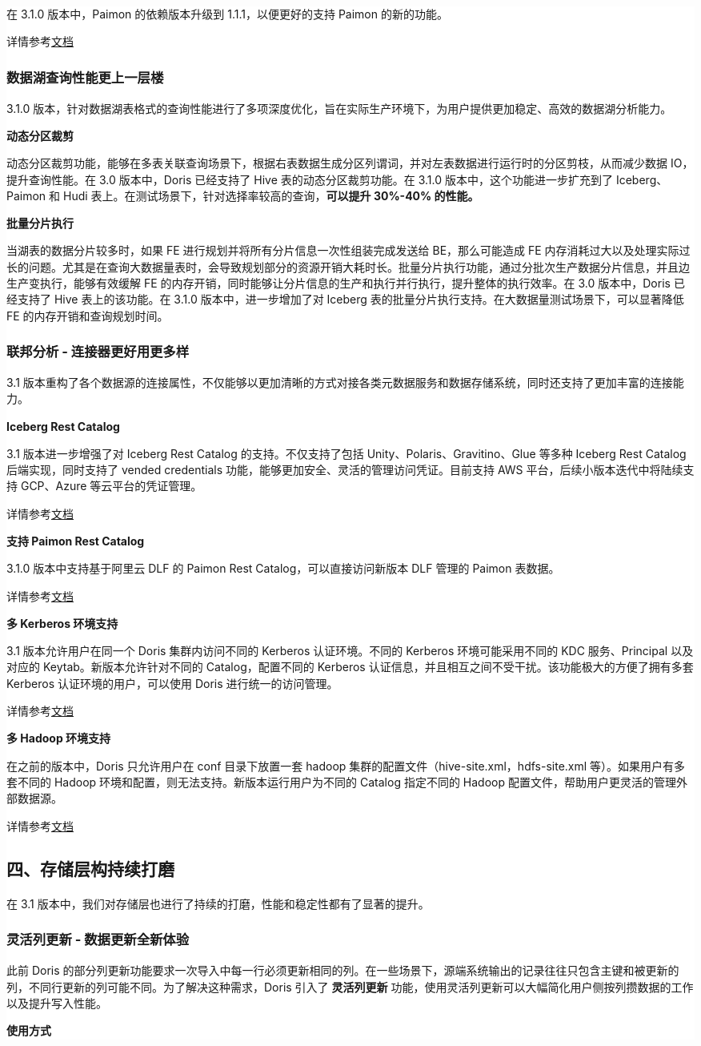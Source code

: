 在 3.1.0 版本中，Paimon 的依赖版本升级到 1.1.1，以便更好的支持 Paimon 的新的功能。

详情参考[文档](https://doris.apache.org/docs/lakehouse/catalogs/paimon-catalog)

### 数据湖查询性能更上一层楼

3.1.0 版本，针对数据湖表格式的查询性能进行了多项深度优化，旨在实际生产环境下，为用户提供更加稳定、高效的数据湖分析能力。

**动态分区裁剪**

动态分区裁剪功能，能够在多表关联查询场景下，根据右表数据生成分区列谓词，并对左表数据进行运行时的分区剪枝，从而减少数据 IO，提升查询性能。在 3.0 版本中，Doris 已经支持了 Hive 表的动态分区裁剪功能。在 3.1.0 版本中，这个功能进一步扩充到了 Iceberg、Paimon 和 Hudi 表上。在测试场景下，针对选择率较高的查询，**可以提升 30%-40% 的性能。**

**批量分片执行**

当湖表的数据分片较多时，如果 FE 进行规划并将所有分片信息一次性组装完成发送给 BE，那么可能造成 FE 内存消耗过大以及处理实际过长的问题。尤其是在查询大数据量表时，会导致规划部分的资源开销大耗时长。批量分片执行功能，通过分批次生产数据分片信息，并且边生产变执行，能够有效缓解 FE 的内存开销，同时能够让分片信息的生产和执行并行执行，提升整体的执行效率。在 3.0 版本中，Doris 已经支持了 Hive 表上的该功能。在 3.1.0 版本中，进一步增加了对 Iceberg 表的批量分片执行支持。在大数据量测试场景下，可以显著降低 FE 的内存开销和查询规划时间。

### 联邦分析 - 连接器更好用更多样

3.1 版本重构了各个数据源的连接属性，不仅能够以更加清晰的方式对接各类元数据服务和数据存储系统，同时还支持了更加丰富的连接能力。

**Iceberg Rest Catalog**

3.1 版本进一步增强了对 Iceberg Rest Catalog 的支持。不仅支持了包括 Unity、Polaris、Gravitino、Glue 等多种 Iceberg Rest Catalog 后端实现，同时支持了 vended credentials 功能，能够更加安全、灵活的管理访问凭证。目前支持 AWS 平台，后续小版本迭代中将陆续支持 GCP、Azure 等云平台的凭证管理。

详情参考[文档](https://doris.apache.org/docs/lakehouse/metastores/iceberg-rest)

**支持 Paimon Rest Catalog**

3.1.0 版本中支持基于阿里云 DLF 的 Paimon Rest Catalog，可以直接访问新版本 DLF 管理的 Paimon 表数据。 

详情参考[文档](https://doris.apache.org/docs/lakehouse/best-practices/doris-dlf-paimon)

**多 Kerberos 环境支持**

3.1 版本允许用户在同一个 Doris 集群内访问不同的 Kerberos 认证环境。不同的 Kerberos 环境可能采用不同的 KDC 服务、Principal 以及对应的 Keytab。新版本允许针对不同的 Catalog，配置不同的 Kerberos 认证信息，并且相互之间不受干扰。该功能极大的方便了拥有多套 Kerberos 认证环境的用户，可以使用 Doris 进行统一的访问管理。

详情参考[文档](https://doris.apache.org/docs/lakehouse/storages/hdfs#kerberos-authentication)

**多 Hadoop 环境支持**

在之前的版本中，Doris 只允许用户在 conf 目录下放置一套 hadoop 集群的配置文件（hive-site.xml，hdfs-site.xml 等）。如果用户有多套不同的 Hadoop 环境和配置，则无法支持。新版本运行用户为不同的 Catalog 指定不同的 Hadoop 配置文件，帮助用户更灵活的管理外部数据源。

详情参考[文档](https://doris.apache.org/docs/lakehouse/storages/hdfs#kerberos-authentication)

## 四、存储层构持续打磨

在 3.1 版本中，我们对存储层也进行了持续的打磨，性能和稳定性都有了显著的提升。

### 灵活列更新 - 数据更新全新体验

此前 Doris 的部分列更新功能要求一次导入中每一行必须更新相同的列。在一些场景下，源端系统输出的记录往往只包含主键和被更新的列，不同行更新的列可能不同。为了解决这种需求，Doris 引入了 **灵活列更新** 功能，使用灵活列更新可以大幅简化用户侧按列攒数据的工作以及提升写入性能。

**使用方式**

